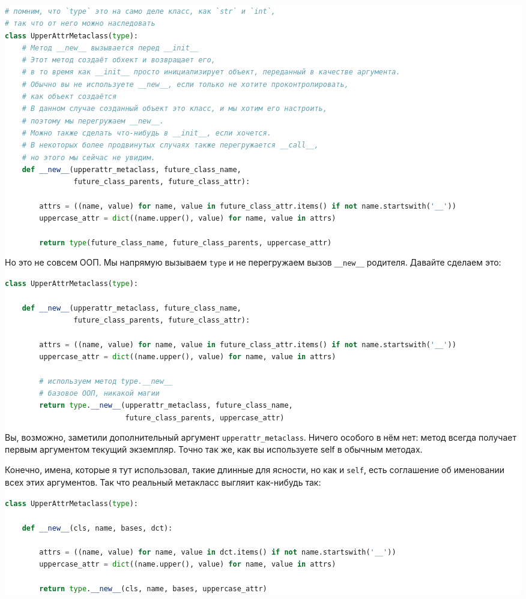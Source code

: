 ```python
# помним, что `type` это на само деле класс, как `str` и `int`,
# так что от него можно наследовать
class UpperAttrMetaclass(type): 
    # Метод __new__ вызывается перед __init__
    # Этот метод создаёт обхект и возвращает его,
    # в то время как __init__ просто инициализирует объект, переданный в качестве аргумента.
    # Обычно вы не используете __new__, если только не хотите проконтролировать,
    # как объект создаётся
    # В данном случае созданный объект это класс, и мы хотим его настроить,
    # поэтому мы перегружаем __new__.
    # Можно также сделать что-нибудь в __init__, если хочется.
    # В некоторых более продвинутых случаях также перегружается __call__,
    # но этого мы сейчас не увидим.
    def __new__(upperattr_metaclass, future_class_name, 
                future_class_parents, future_class_attr):

        attrs = ((name, value) for name, value in future_class_attr.items() if not name.startswith('__'))
        uppercase_attr = dict((name.upper(), value) for name, value in attrs)

        return type(future_class_name, future_class_parents, uppercase_attr)
```

Но это не совсем ООП. Мы напрямую вызываем `type` и не перегружаем вызов `__new__` родителя. Давайте сделаем это:
```python
class UpperAttrMetaclass(type): 

    def __new__(upperattr_metaclass, future_class_name, 
                future_class_parents, future_class_attr):

        attrs = ((name, value) for name, value in future_class_attr.items() if not name.startswith('__'))
        uppercase_attr = dict((name.upper(), value) for name, value in attrs)

        # используем метод type.__new__
        # базовое ООП, никакой магии
        return type.__new__(upperattr_metaclass, future_class_name, 
                            future_class_parents, uppercase_attr)
```

Вы, возможно, заметили дополнительный аргумент `upperattr_metaclass`. Ничего особого в нём нет: метод всегда получает первым аргументом текущий экземпляр. Точно так же, как вы используете self в обычным методах.

Конечно, имена, которые я тут использовал, такие длинные для ясности, но как и `self`, есть соглашение об именовании всех этих аргументов. Так что реальный метакласс выгляит как-нибудь так:
```python
class UpperAttrMetaclass(type): 

    def __new__(cls, name, bases, dct):

        attrs = ((name, value) for name, value in dct.items() if not name.startswith('__'))
        uppercase_attr = dict((name.upper(), value) for name, value in attrs)

        return type.__new__(cls, name, bases, uppercase_attr)
```
